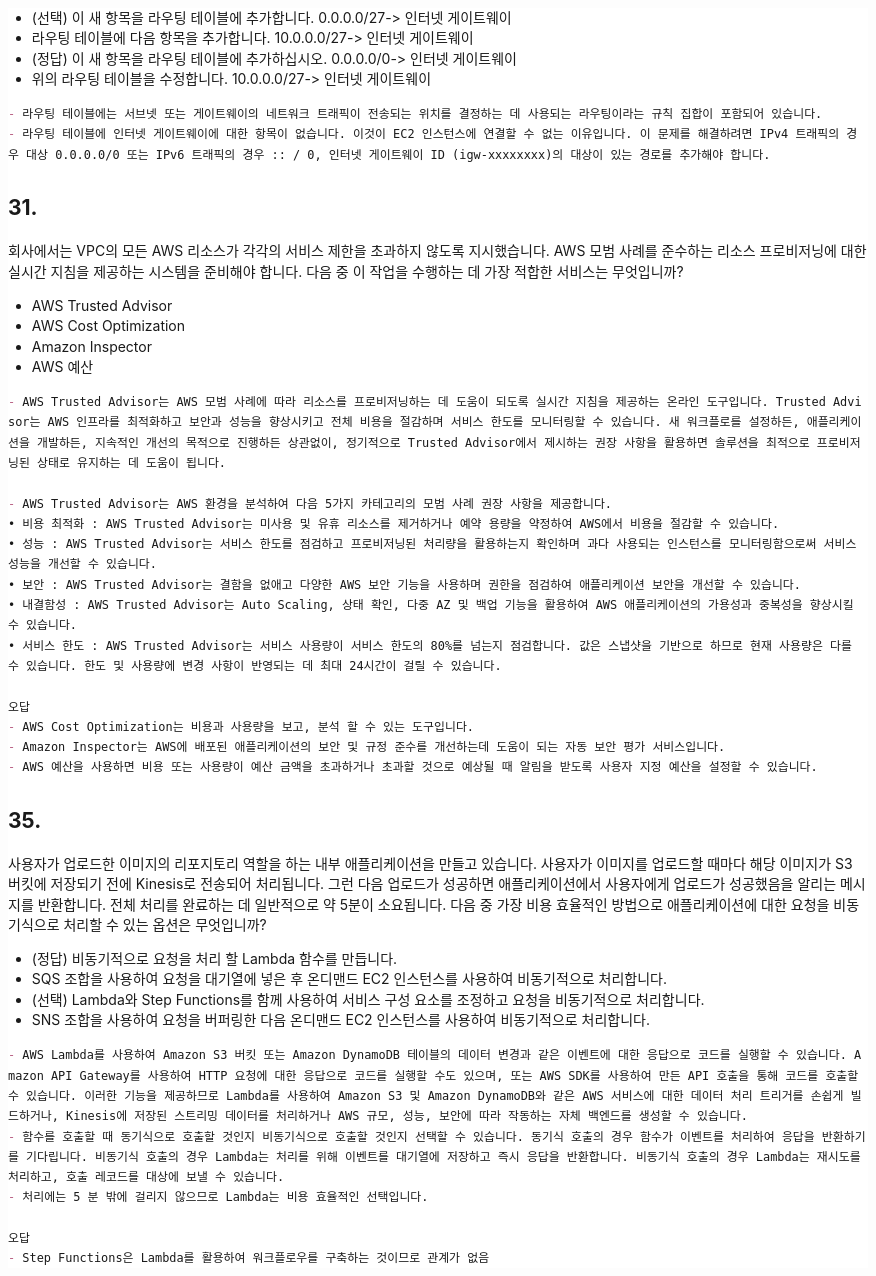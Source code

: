 - (선택) 이 새 항목을 라우팅 테이블에 추가합니다. 0.0.0.0/27-> 인터넷 게이트웨이
- 라우팅 테이블에 다음 항목을 추가합니다. 10.0.0.0/27-> 인터넷 게이트웨이
- (정답) 이 새 항목을 라우팅 테이블에 추가하십시오. 0.0.0.0/0-> 인터넷 게이트웨이
- 위의 라우팅 테이블을 수정합니다. 10.0.0.0/27-> 인터넷 게이트웨이
```markdown
- 라우팅 테이블에는 서브넷 또는 게이트웨이의 네트워크 트래픽이 전송되는 위치를 결정하는 데 사용되는 라우팅이라는 규칙 집합이 포함되어 있습니다.
- 라우팅 테이블에 인터넷 게이트웨이에 대한 항목이 없습니다. 이것이 EC2 인스턴스에 연결할 수 없는 이유입니다. 이 문제를 해결하려면 IPv4 트래픽의 경우 대상 0.0.0.0/0 또는 IPv6 트래픽의 경우 :: / 0, 인터넷 게이트웨이 ID (igw-xxxxxxxx)의 대상이 있는 경로를 추가해야 합니다.
```

## 31.
회사에서는 VPC의 모든 AWS 리소스가 각각의 서비스 제한을 초과하지 않도록 지시했습니다. AWS 모범 사례를 준수하는 리소스 프로비저닝에 대한 실시간 지침을 제공하는 시스템을 준비해야 합니다.
다음 중 이 작업을 수행하는 데 가장 적합한 서비스는 무엇입니까?
- AWS Trusted Advisor
- AWS Cost Optimization
- Amazon Inspector
- AWS 예산
```markdown
- AWS Trusted Advisor는 AWS 모범 사례에 따라 리소스를 프로비저닝하는 데 도움이 되도록 실시간 지침을 제공하는 온라인 도구입니다. Trusted Advisor는 AWS 인프라를 최적화하고 보안과 성능을 향상시키고 전체 비용을 절감하며 서비스 한도를 모니터링할 수 있습니다. 새 워크플로를 설정하든, 애플리케이션을 개발하든, 지속적인 개선의 목적으로 진행하든 상관없이, 정기적으로 Trusted Advisor에서 제시하는 권장 사항을 활용하면 솔루션을 최적으로 프로비저닝된 상태로 유지하는 데 도움이 됩니다.

- AWS Trusted Advisor는 AWS 환경을 분석하여 다음 5가지 카테고리의 모범 사례 권장 사항을 제공합니다.
• 비용 최적화 : AWS Trusted Advisor는 미사용 및 유휴 리소스를 제거하거나 예약 용량을 약정하여 AWS에서 비용을 절감할 수 있습니다.
• 성능 : AWS Trusted Advisor는 서비스 한도를 점검하고 프로비저닝된 처리량을 활용하는지 확인하며 과다 사용되는 인스턴스를 모니터링함으로써 서비스 성능을 개선할 수 있습니다.
• 보안 : AWS Trusted Advisor는 결함을 없애고 다양한 AWS 보안 기능을 사용하며 권한을 점검하여 애플리케이션 보안을 개선할 수 있습니다.
• 내결함성 : AWS Trusted Advisor는 Auto Scaling, 상태 확인, 다중 AZ 및 백업 기능을 활용하여 AWS 애플리케이션의 가용성과 중복성을 향상시킬 수 있습니다.
• 서비스 한도 : AWS Trusted Advisor는 서비스 사용량이 서비스 한도의 80%를 넘는지 점검합니다. 값은 스냅샷을 기반으로 하므로 현재 사용량은 다를 수 있습니다. 한도 및 사용량에 변경 사항이 반영되는 데 최대 24시간이 걸릴 수 있습니다.

오답
- AWS Cost Optimization는 비용과 사용량을 보고, 분석 할 수 있는 도구입니다.
- Amazon Inspector는 AWS에 배포된 애플리케이션의 보안 및 규정 준수를 개선하는데 도움이 되는 자동 보안 평가 서비스입니다.
- AWS 예산을 사용하면 비용 또는 사용량이 예산 금액을 초과하거나 초과할 것으로 예상될 때 알림을 받도록 사용자 지정 예산을 설정할 수 있습니다.
```

## 35.
사용자가 업로드한 이미지의 리포지토리 역할을 하는 내부 애플리케이션을 만들고 있습니다. 사용자가 이미지를 업로드할 때마다 해당 이미지가 S3 버킷에 저장되기 전에 Kinesis로 전송되어 처리됩니다. 그런 다음 업로드가 성공하면 애플리케이션에서 사용자에게 업로드가 성공했음을 알리는 메시지를 반환합니다. 전체 처리를 완료하는 데 일반적으로 약 5분이 소요됩니다.
다음 중 가장 비용 효율적인 방법으로 애플리케이션에 대한 요청을 비동기식으로 처리할 수 있는 옵션은 무엇입니까?
- (정답) 비동기적으로 요청을 처리 할 Lambda 함수를 만듭니다.
- SQS 조합을 사용하여 요청을 대기열에 넣은 후 온디맨드 EC2 인스턴스를 사용하여 비동기적으로 처리합니다.
- (선택) Lambda와 Step Functions를 함께 사용하여 서비스 구성 요소를 조정하고 요청을 비동기적으로 처리합니다.
- SNS 조합을 사용하여 요청을 버퍼링한 다음 온디맨드 EC2 인스턴스를 사용하여 비동기적으로 처리합니다.
```markdown
- AWS Lambda를 사용하여 Amazon S3 버킷 또는 Amazon DynamoDB 테이블의 데이터 변경과 같은 이벤트에 대한 응답으로 코드를 실행할 수 있습니다. Amazon API Gateway를 사용하여 HTTP 요청에 대한 응답으로 코드를 실행할 수도 있으며, 또는 AWS SDK를 사용하여 만든 API 호출을 통해 코드를 호출할 수 있습니다. 이러한 기능을 제공하므로 Lambda를 사용하여 Amazon S3 및 Amazon DynamoDB와 같은 AWS 서비스에 대한 데이터 처리 트리거를 손쉽게 빌드하거나, Kinesis에 저장된 스트리밍 데이터를 처리하거나 AWS 규모, 성능, 보안에 따라 작동하는 자체 백엔드를 생성할 수 있습니다.
- 함수를 호출할 때 동기식으로 호출할 것인지 비동기식으로 호출할 것인지 선택할 수 있습니다. 동기식 호출의 경우 함수가 이벤트를 처리하여 응답을 반환하기를 기다립니다. 비동기식 호출의 경우 Lambda는 처리를 위해 이벤트를 대기열에 저장하고 즉시 응답을 반환합니다. 비동기식 호출의 경우 Lambda는 재시도를 처리하고, 호출 레코드를 대상에 보낼 수 있습니다.
- 처리에는 5 분 밖에 걸리지 않으므로 Lambda는 비용 효율적인 선택입니다.

오답
- Step Functions은 Lambda를 활용하여 워크플로우를 구축하는 것이므로 관계가 없음
```
